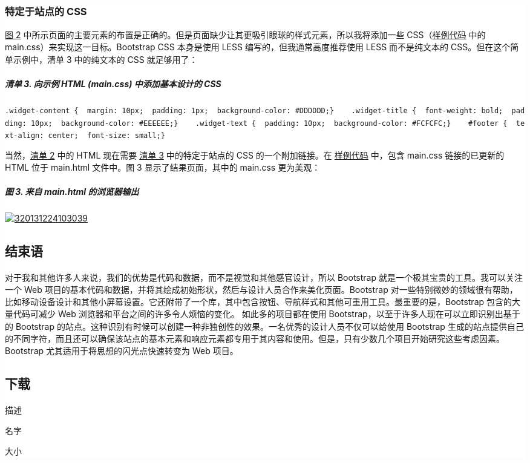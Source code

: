 ### 特定于站点的 CSS

[图
2](http://www.ibm.com/developerworks/cn/web/wa-bootstrap/index.html#fig2) 中所示页面的主要元素的布置是正确的。但是页面缺少让其更吸引眼球的样式元素，所以我将添加一些
CSS（[样例代码](http://www.ibm.com/developerworks/cn/web/wa-bootstrap/index.html#download) 中的
main.css）来实现这一目标。Bootstrap CSS 本身是使用 LESS
编写的，但我通常高度推荐使用 LESS 而不是纯文本的
CSS。但在这个简单示例中，清单 3 中的纯文本的 CSS 就足够用了：

##### 清单 3. 向示例 HTML (main.css) 中添加基本设计的 CSS

~~~~ {style="max-width: 946px; overflow: auto; width: 946px;"}
.widget-content {  margin: 10px;  padding: 1px;  background-color: #DDDDDD;}    .widget-title {  font-weight: bold;  padding: 10px;  background-color: #EEEEEE;}    .widget-text {  padding: 10px;  background-color: #FCFCFC;}    #footer {  text-align: center;  font-size: small;}
~~~~

当然，[清单
2](http://www.ibm.com/developerworks/cn/web/wa-bootstrap/index.html#listing2) 中的
HTML 现在需要 [清单
3](http://www.ibm.com/developerworks/cn/web/wa-bootstrap/index.html#listing3) 中的特定于站点的
CSS
的一个附加链接。在 [样例代码](http://www.ibm.com/developerworks/cn/web/wa-bootstrap/index.html#download) 中，包含
main.css 链接的已更新的 HTML 位于 main.html 文件中。图 3
显示了结果页面，其中的 main.css 更为美观：

##### 图 3. 来自 main.html 的浏览器输出

[![320131224103039](http://cdn2.jobbole.com/2013/12/320131224103039.jpg)](http://cdn2.jobbole.com/2013/12/320131224103039.jpg "利用 Bootstrap 进行快速 Web 开发")

结束语
------

对于我和其他许多人来说，我们的优势是代码和数据，而不是视觉和其他感官设计，所以
Bootstrap 就是一个极其宝贵的工具。我可以关注一个 Web
项目的基本代码和数据，并将其绘成初始形状，然后与设计人员合作来美化页面。Bootstrap
对一些特别微妙的领域很有帮助，比如移动设备设计和其他小屏幕设置。它还附带了一个库，其中包含按钮、导航样式和其他可重用工具。最重要的是，Bootstrap
包含的大量代码可减少 Web 浏览器和平台之间的许多令人烦恼的变化。
如此多的项目都在使用 Bootstrap，以至于许多人现在可以立即识别出基于的
Bootstrap
的站点。这种识别有时候可以创建一种非独创性的效果。一名优秀的设计人员不仅可以给使用
Bootstrap
生成的站点提供自己的不同字符，而且还可以确保该站点的基本元素和响应元素都专用于其内容和使用。但是，只有少数几个项目开始研究这些考虑因素。Bootstrap
尤其适用于将思想的闪光点快速转变为 Web 项目。

下载
----

描述

名字

大小
